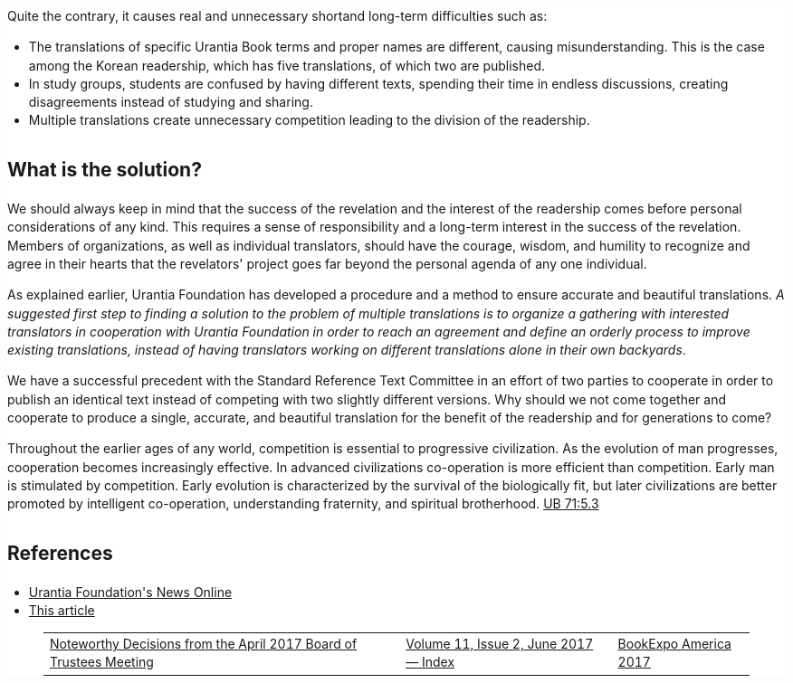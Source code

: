 Quite the contrary, it causes real and unnecessary shortand long-term difficulties such as:

- The translations of specific Urantia Book terms and proper names are different, causing misunderstanding. This is the case among the Korean readership, which has five translations, of which two are published.
- In study groups, students are confused by having different texts, spending their time in endless discussions, creating disagreements instead of studying and sharing.
- Multiple translations create unnecessary competition leading to the division of the readership.

## What is the solution?

We should always keep in mind that the success of the revelation and the interest of the readership comes before personal considerations of any kind. This requires a sense of responsibility and a long-term interest in the success of the revelation. Members of organizations, as well as individual translators, should have the courage, wisdom, and humility to recognize and agree in their hearts that the revelators' project goes far beyond the personal agenda of any one individual.

As explained earlier, Urantia Foundation has developed a procedure and a method to ensure accurate and beautiful translations. _A suggested first step to finding a solution to the problem of multiple translations is to organize a gathering with interested translators in cooperation with Urantia Foundation in order to reach an agreement and define an orderly process to improve existing translations, instead of having translators working on different translations alone in their own backyards_.

We have a successful precedent with the Standard Reference Text Committee in an effort of two parties to cooperate in order to publish an identical text instead of competing with two slightly different versions. Why should we not come together and cooperate to produce a single, accurate, and beautiful translation for the benefit of the readership and for generations to come?

Throughout the earlier ages of any world, competition is essential to progressive civilization. As the evolution of man progresses, cooperation becomes increasingly effective. In advanced civilizations co-operation is more efficient than competition. Early man is stimulated by competition. Early evolution is characterized by the survival of the biologically fit, but later civilizations are better promoted by intelligent co-operation, understanding fraternity, and spiritual brotherhood. <a id="a128_491"></a>[UB 71:5.3](/en/The_Urantia_Book/71#p5_3)


## References

- [Urantia Foundation's News Online](https://www.urantia.org/urantia-foundation/newsletter-pdf-archives)
- [This article](https://www.urantia.org/news/2017-06/translations-and-unity)

<figure class="table chapter-navigator">
  <table>
    <tbody>
      <tr>
        <td>
        <a href="/en/article/Judy_Van_Cleave/Noteworthy_Decisions_from_the_April_2017_Board_of_Trustees_Meeting">
          <span class="mdi mdi-arrow-left-drop-circle"></span><span class="pl-2">Noteworthy Decisions from the April 2017 Board of Trustees Meeting</span>
        </a>
        </td>
        <td>
        <a href="/en/index/articles_uf_news_online#volume-11-issue-2-june-2017">
          <span class="mdi mdi-book-open-variant"></span><span class="pl-2">Volume 11, Issue 2, June 2017 — Index</span>
        </a>
        </td>
        <td>
        <a href="/en/article/Tamara_Strumfeld/BookExpo_America_2017">
          <span class="pr-2">BookExpo America 2017</span><span class="mdi mdi-arrow-right-drop-circle"></span>
        </a>
        </td>
      </tr>